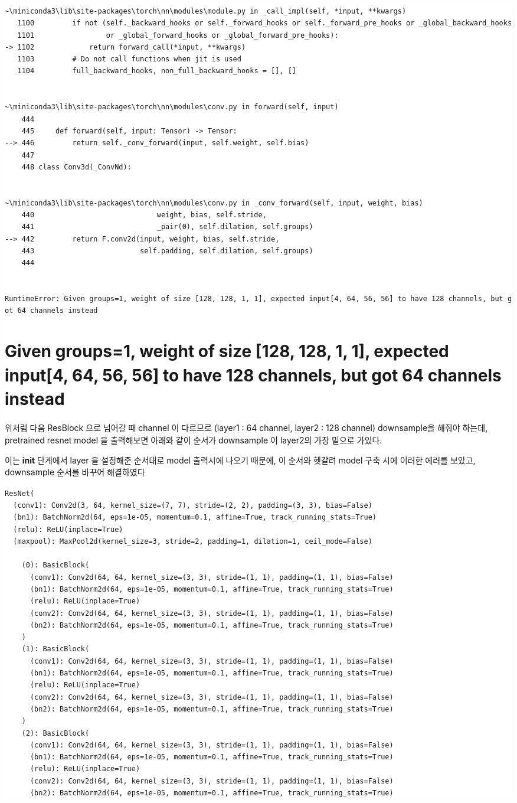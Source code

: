 
    ~\miniconda3\lib\site-packages\torch\nn\modules\module.py in _call_impl(self, *input, **kwargs)
       1100         if not (self._backward_hooks or self._forward_hooks or self._forward_pre_hooks or _global_backward_hooks
       1101                 or _global_forward_hooks or _global_forward_pre_hooks):
    -> 1102             return forward_call(*input, **kwargs)
       1103         # Do not call functions when jit is used
       1104         full_backward_hooks, non_full_backward_hooks = [], []
    

    ~\miniconda3\lib\site-packages\torch\nn\modules\conv.py in forward(self, input)
        444 
        445     def forward(self, input: Tensor) -> Tensor:
    --> 446         return self._conv_forward(input, self.weight, self.bias)
        447 
        448 class Conv3d(_ConvNd):
    

    ~\miniconda3\lib\site-packages\torch\nn\modules\conv.py in _conv_forward(self, input, weight, bias)
        440                             weight, bias, self.stride,
        441                             _pair(0), self.dilation, self.groups)
    --> 442         return F.conv2d(input, weight, bias, self.stride,
        443                         self.padding, self.dilation, self.groups)
        444 
    

    RuntimeError: Given groups=1, weight of size [128, 128, 1, 1], expected input[4, 64, 56, 56] to have 128 channels, but got 64 channels instead


# Given groups=1, weight of size [128, 128, 1, 1], expected input[4, 64, 56, 56] to have 128 channels, but got 64 channels instead 

위처럼 다음 ResBlock 으로 넘어갈 때 channel 이 다르므로 (layer1 : 64 channel, layer2 : 128 channel) downsample을 해줘야 하는데, pretrained resnet model 을 출력해보면 아래와 같이 순서가 downsample 이 layer2의 가장 밑으로 가있다. <br>

이는 __init__ 단계에서 layer 을 설정해준 순서대로 model 출력시에 나오기 때문에, 이 순서와 헷갈려 model 구축 시에 이러한 에러를 보았고, downsample 순서를 바꾸어 해결하였다
 

```
ResNet(
  (conv1): Conv2d(3, 64, kernel_size=(7, 7), stride=(2, 2), padding=(3, 3), bias=False)
  (bn1): BatchNorm2d(64, eps=1e-05, momentum=0.1, affine=True, track_running_stats=True)
  (relu): ReLU(inplace=True)
  (maxpool): MaxPool2d(kernel_size=3, stride=2, padding=1, dilation=1, ceil_mode=False)
  
    (0): BasicBlock(
      (conv1): Conv2d(64, 64, kernel_size=(3, 3), stride=(1, 1), padding=(1, 1), bias=False)
      (bn1): BatchNorm2d(64, eps=1e-05, momentum=0.1, affine=True, track_running_stats=True)
      (relu): ReLU(inplace=True)
      (conv2): Conv2d(64, 64, kernel_size=(3, 3), stride=(1, 1), padding=(1, 1), bias=False)
      (bn2): BatchNorm2d(64, eps=1e-05, momentum=0.1, affine=True, track_running_stats=True)
    )
    (1): BasicBlock(
      (conv1): Conv2d(64, 64, kernel_size=(3, 3), stride=(1, 1), padding=(1, 1), bias=False)
      (bn1): BatchNorm2d(64, eps=1e-05, momentum=0.1, affine=True, track_running_stats=True)
      (relu): ReLU(inplace=True)
      (conv2): Conv2d(64, 64, kernel_size=(3, 3), stride=(1, 1), padding=(1, 1), bias=False)
      (bn2): BatchNorm2d(64, eps=1e-05, momentum=0.1, affine=True, track_running_stats=True)
    )
    (2): BasicBlock(
      (conv1): Conv2d(64, 64, kernel_size=(3, 3), stride=(1, 1), padding=(1, 1), bias=False)
      (bn1): BatchNorm2d(64, eps=1e-05, momentum=0.1, affine=True, track_running_stats=True)
      (relu): ReLU(inplace=True)
      (conv2): Conv2d(64, 64, kernel_size=(3, 3), stride=(1, 1), padding=(1, 1), bias=False)
      (bn2): BatchNorm2d(64, eps=1e-05, momentum=0.1, affine=True, track_running_stats=True)
```